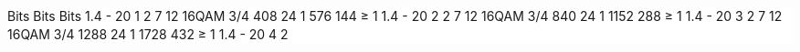 <td></td>
<td></td>
<td></td>
<td></td>
<td>Bits</td>
<td>Bits</td>
<td></td>
<td>Bits</td>
<td></td>
<td></td>
</tr>
<tr class="even">
<td></td>
<td>1.4 - 20</td>
<td>1</td>
<td>2</td>
<td>7</td>
<td>12</td>
<td>16QAM</td>
<td>3/4</td>
<td>408</td>
<td>24</td>
<td>1</td>
<td>576</td>
<td>144</td>
<td>≥ 1</td>
</tr>
<tr class="odd">
<td></td>
<td>1.4 - 20</td>
<td>2</td>
<td>2</td>
<td>7</td>
<td>12</td>
<td>16QAM</td>
<td>3/4</td>
<td>840</td>
<td>24</td>
<td>1</td>
<td>1152</td>
<td>288</td>
<td>≥ 1</td>
</tr>
<tr class="even">
<td></td>
<td>1.4 - 20</td>
<td>3</td>
<td>2</td>
<td>7</td>
<td>12</td>
<td>16QAM</td>
<td>3/4</td>
<td>1288</td>
<td>24</td>
<td>1</td>
<td>1728</td>
<td>432</td>
<td>≥ 1</td>
</tr>
<tr class="odd">
<td></td>
<td>1.4 - 20</td>
<td>4</td>
<td>2</td>